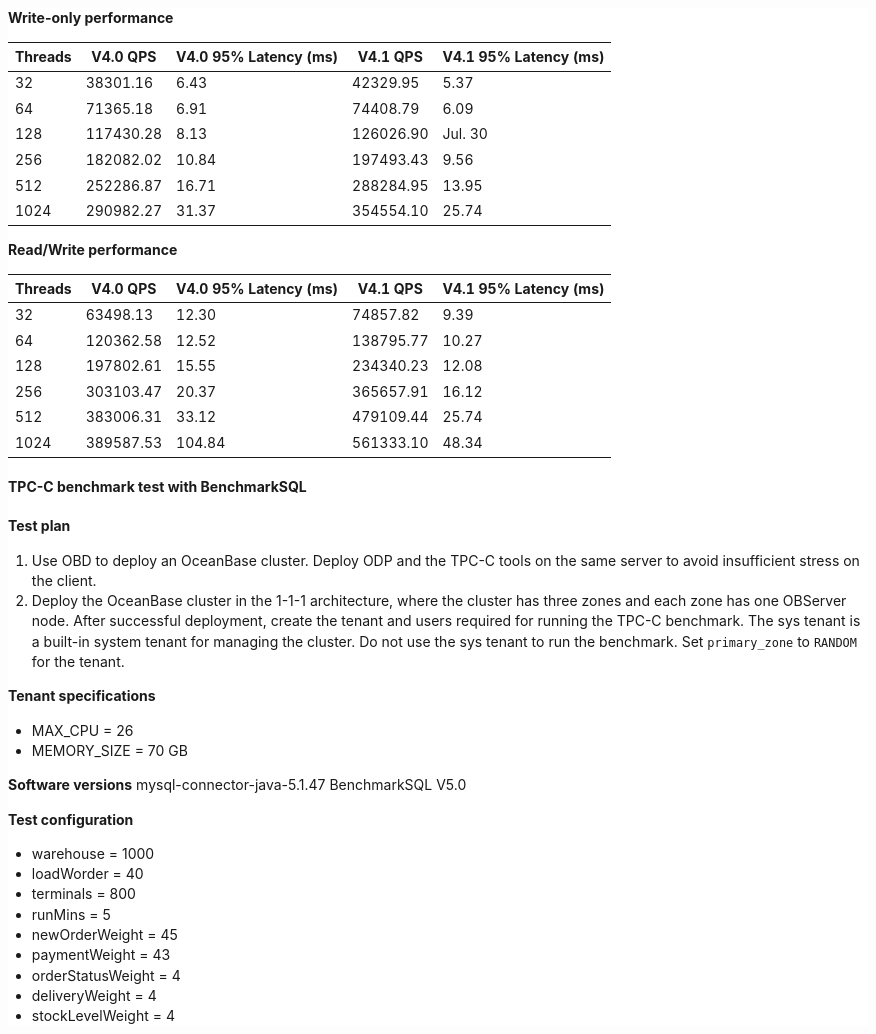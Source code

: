 **Write-only performance**

| Threads | V4.0 QPS | V4.0 95% Latency (ms) | V4.1 QPS | V4.1 95% Latency (ms) |
| --- | --- | --- | --- | --- |
| 32 | 38301.16 | 6.43 | 42329.95 | 5.37 |
| 64 | 71365.18 | 6.91 | 74408.79 | 6.09 |
| 128 | 117430.28 | 8.13 | 126026.90 | Jul. 30 |
| 256 | 182082.02 | 10.84 | 197493.43 | 9.56 |
| 512 | 252286.87 | 16.71 | 288284.95 | 13.95 |
| 1024 | 290982.27 | 31.37 | 354554.10 | 25.74 |

**Read/Write performance**

| Threads | V4.0 QPS | V4.0 95% Latency (ms) | V4.1 QPS | V4.1 95% Latency (ms) |
| --- | --- | --- | --- | --- |
| 32 | 63498.13 | 12.30 | 74857.82 | 9.39 |
| 64 | 120362.58 | 12.52 | 138795.77 | 10.27 |
| 128 | 197802.61 | 15.55 | 234340.23 | 12.08 |
| 256 | 303103.47 | 20.37 | 365657.91 | 16.12 |
| 512 | 383006.31 | 33.12 | 479109.44 | 25.74 |
| 1024 | 389587.53 | 104.84 | 561333.10 | 48.34 |

#### TPC-C benchmark test with BenchmarkSQL

**Test plan**

1. Use OBD to deploy an OceanBase cluster. Deploy ODP and the TPC-C tools on the same server to avoid insufficient stress on the client.
2. Deploy the OceanBase cluster in the 1-1-1 architecture, where the cluster has three zones and each zone has one OBServer node. After successful deployment, create the tenant and users required for running the TPC-C benchmark. The sys tenant is a built-in system tenant for managing the cluster. Do not use the sys tenant to run the benchmark. Set `primary_zone` to `RANDOM` for the tenant.

**Tenant specifications**

* MAX_CPU = 26
* MEMORY_SIZE = 70 GB

**Software versions**
mysql-connector-java-5.1.47
BenchmarkSQL V5.0

**Test configuration**

* warehouse = 1000
* loadWorder = 40
* terminals = 800
* runMins = 5
* newOrderWeight = 45
* paymentWeight = 43
* orderStatusWeight = 4
* deliveryWeight = 4
* stockLevelWeight = 4

